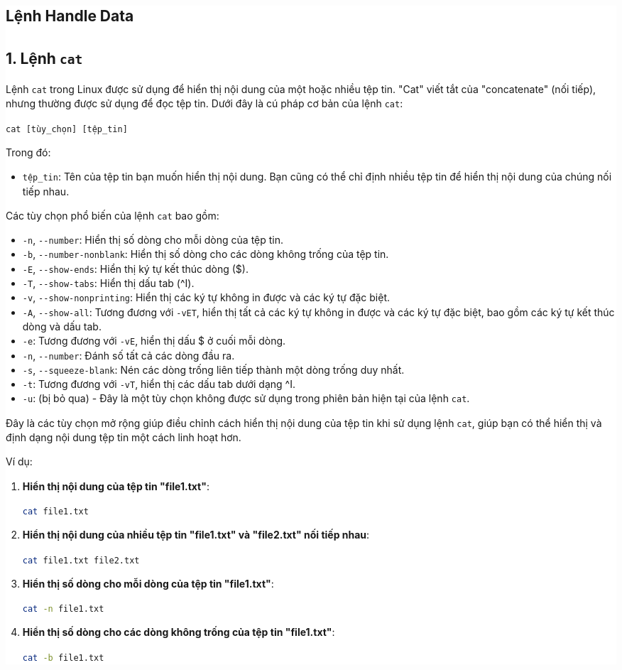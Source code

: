 ## Lệnh Handle Data

<a name="1"></a>
## 1. Lệnh `cat`

Lệnh `cat` trong Linux được sử dụng để hiển thị nội dung của một hoặc nhiều tệp tin. "Cat" viết tắt của "concatenate" (nối tiếp), nhưng thường được sử dụng để đọc tệp tin. Dưới đây là cú pháp cơ bản của lệnh `cat`:

```
cat [tùy_chọn] [tệp_tin]
```

Trong đó:
- `tệp_tin`: Tên của tệp tin bạn muốn hiển thị nội dung. Bạn cũng có thể chỉ định nhiều tệp tin để hiển thị nội dung của chúng nối tiếp nhau.

Các tùy chọn phổ biến của lệnh `cat` bao gồm:

- `-n`, `--number`: Hiển thị số dòng cho mỗi dòng của tệp tin.
- `-b`, `--number-nonblank`: Hiển thị số dòng cho các dòng không trống của tệp tin.
- `-E`, `--show-ends`: Hiển thị ký tự kết thúc dòng ($).
- `-T`, `--show-tabs`: Hiển thị dấu tab (^I).
- `-v`, `--show-nonprinting`: Hiển thị các ký tự không in được và các ký tự đặc biệt.
- `-A`, `--show-all`: Tương đương với `-vET`, hiển thị tất cả các ký tự không in được và các ký tự đặc biệt, bao gồm các ký tự kết thúc dòng và dấu tab.
- `-e`: Tương đương với `-vE`, hiển thị dấu $ ở cuối mỗi dòng.
- `-n`, `--number`: Đánh số tất cả các dòng đầu ra.
- `-s`, `--squeeze-blank`: Nén các dòng trống liên tiếp thành một dòng trống duy nhất.
- `-t`: Tương đương với `-vT`, hiển thị các dấu tab dưới dạng ^I.
- `-u`: (bị bỏ qua) - Đây là một tùy chọn không được sử dụng trong phiên bản hiện tại của lệnh `cat`.

Đây là các tùy chọn mở rộng giúp điều chỉnh cách hiển thị nội dung của tệp tin khi sử dụng lệnh `cat`, giúp bạn có thể hiển thị và định dạng nội dung tệp tin một cách linh hoạt hơn.

Ví dụ:

1. **Hiển thị nội dung của tệp tin "file1.txt"**:
   ```bash
   cat file1.txt
   ```

2. **Hiển thị nội dung của nhiều tệp tin "file1.txt" và "file2.txt" nối tiếp nhau**:
   ```bash
   cat file1.txt file2.txt
   ```

3. **Hiển thị số dòng cho mỗi dòng của tệp tin "file1.txt"**:
   ```bash
   cat -n file1.txt
   ```

4. **Hiển thị số dòng cho các dòng không trống của tệp tin "file1.txt"**:
   ```bash
   cat -b file1.txt
   ```
